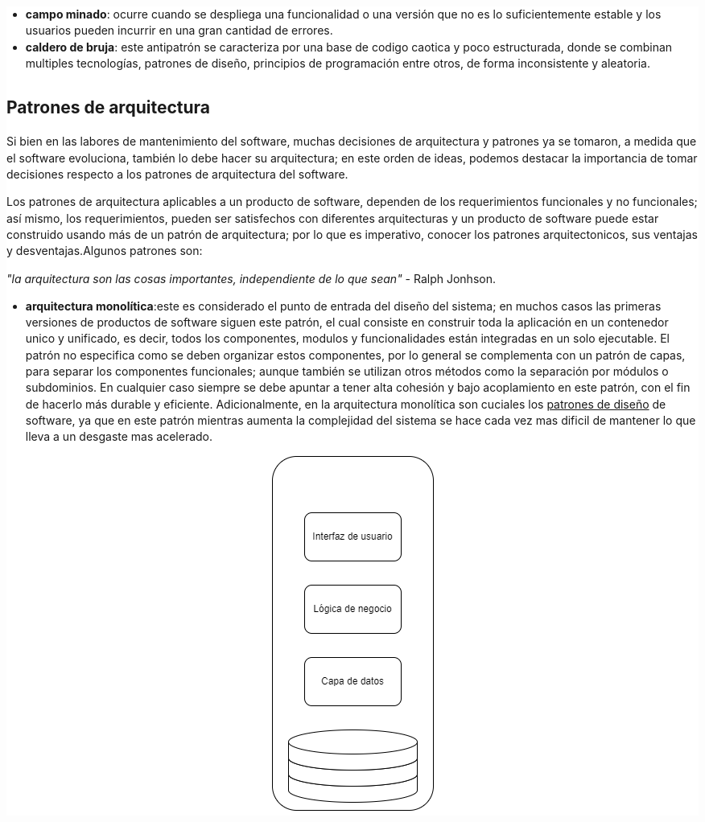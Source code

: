 - **campo minado**: ocurre cuando se despliega una funcionalidad o una versión que no es lo suficientemente estable y los usuarios pueden incurrir en una gran cantidad de errores.
- **caldero de bruja**: este antipatrón se caracteriza por una base de codigo caotica y poco estructurada, donde se combinan multiples tecnologías, patrones de diseño, principios de programación entre otros, de forma inconsistente y aleatoria.

## Patrones de arquitectura

Si bien en las labores de mantenimiento del software, muchas decisiones de arquitectura y patrones ya se tomaron, a medida que el software evoluciona, también lo debe hacer su arquitectura; en este orden de ideas, podemos destacar la importancia de tomar decisiones respecto a los patrones de arquitectura del software.

Los patrones de arquitectura aplicables a un producto de software, dependen de los requerimientos funcionales y no funcionales; así mismo, los requerimientos, pueden ser satisfechos con diferentes arquitecturas y un producto de software puede estar construido usando más de un patrón de arquitectura; por lo que es imperativo, conocer los patrones arquitectonicos, sus ventajas y desventajas.Algunos patrones son:

 *"la arquitectura son las cosas importantes, independiente de lo que sean"* - Ralph Jonhson.

- **arquitectura monolítica**:este es considerado el punto de entrada del diseño del sistema; en muchos casos las primeras versiones de productos de software siguen este patrón, el cual consiste en construir toda la aplicación en un contenedor unico y unificado, es decir, todos los componentes, modulos y funcionalidades están integradas en un solo ejecutable. El patrón no especifica como se deben organizar estos componentes, por lo general se complementa con un patrón de capas, para separar los componentes funcionales; aunque también se utilizan otros métodos como la separación por módulos o subdominios. En cualquier caso siempre se debe apuntar a tener alta cohesión y bajo acoplamiento en este patrón, con el fin de hacerlo más durable y eficiente.
Adicionalmente, en la arquitectura monolítica son cuciales los [patrones de diseño](#patrones-de-diseño) de software, ya que en este patrón mientras aumenta la complejidad del sistema se hace cada vez mas dificil de mantener lo que lleva a un desgaste mas acelerado.

<p align="center">
  <img src="./Arquitectura/Monolito.png" />
</p>
